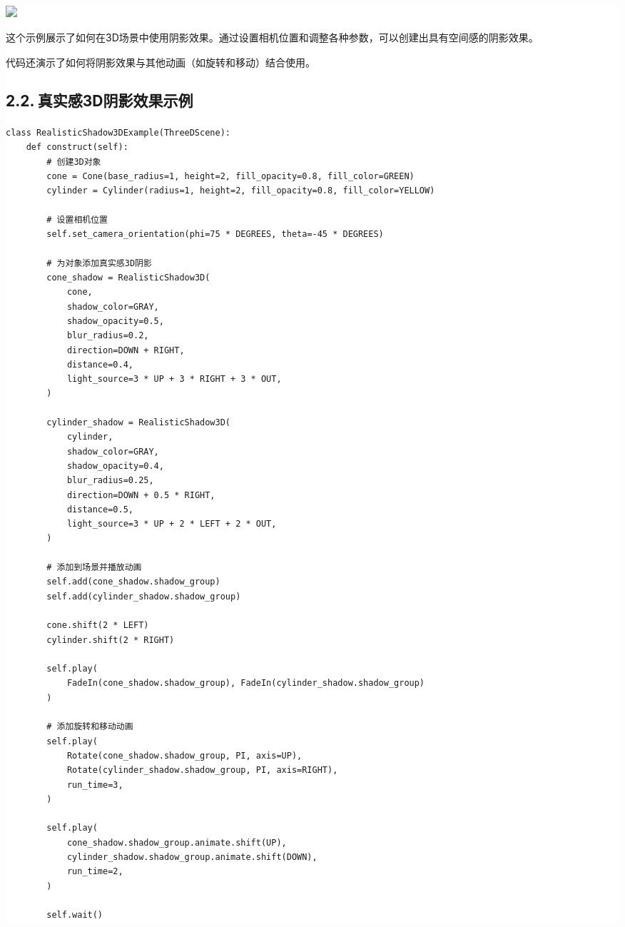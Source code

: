 ![](https://img2024.cnblogs.com/blog/83005/202509/83005-20250922153953500-53316553.gif)

这个示例展示了如何在3D场景中使用阴影效果。通过设置相机位置和调整各种参数，可以创建出具有空间感的阴影效果。

代码还演示了如何将阴影效果与其他动画（如旋转和移动）结合使用。

## 2.2. 真实感3D阴影效果示例

```
class RealisticShadow3DExample(ThreeDScene):
    def construct(self):
        # 创建3D对象
        cone = Cone(base_radius=1, height=2, fill_opacity=0.8, fill_color=GREEN)
        cylinder = Cylinder(radius=1, height=2, fill_opacity=0.8, fill_color=YELLOW)
        
        # 设置相机位置
        self.set_camera_orientation(phi=75 * DEGREES, theta=-45 * DEGREES)
        
        # 为对象添加真实感3D阴影
        cone_shadow = RealisticShadow3D(
            cone,
            shadow_color=GRAY,
            shadow_opacity=0.5,
            blur_radius=0.2,
            direction=DOWN + RIGHT,
            distance=0.4,
            light_source=3 * UP + 3 * RIGHT + 3 * OUT,
        )
        
        cylinder_shadow = RealisticShadow3D(
            cylinder,
            shadow_color=GRAY,
            shadow_opacity=0.4,
            blur_radius=0.25,
            direction=DOWN + 0.5 * RIGHT,
            distance=0.5,
            light_source=3 * UP + 2 * LEFT + 2 * OUT,
        )
        
        # 添加到场景并播放动画
        self.add(cone_shadow.shadow_group)
        self.add(cylinder_shadow.shadow_group)
        
        cone.shift(2 * LEFT)
        cylinder.shift(2 * RIGHT)
        
        self.play(
            FadeIn(cone_shadow.shadow_group), FadeIn(cylinder_shadow.shadow_group)
        )
        
        # 添加旋转和移动动画
        self.play(
            Rotate(cone_shadow.shadow_group, PI, axis=UP),
            Rotate(cylinder_shadow.shadow_group, PI, axis=RIGHT),
            run_time=3,
        )
        
        self.play(
            cone_shadow.shadow_group.animate.shift(UP),
            cylinder_shadow.shadow_group.animate.shift(DOWN),
            run_time=2,
        )
        
        self.wait()
```